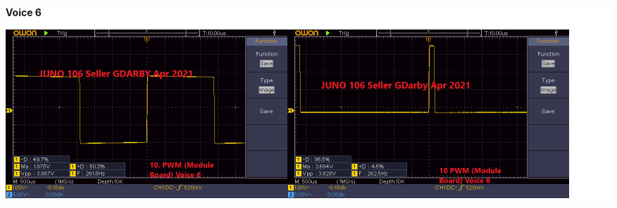 

**Voice 6**

<img src="10.PWM/PWM1-V6.bmp" alt="PWM1-V6" style="zoom:50%;" /><img src="10.PWM/PWM2-V6.bmp" alt="PWM2-V6" style="zoom:50%;" />
